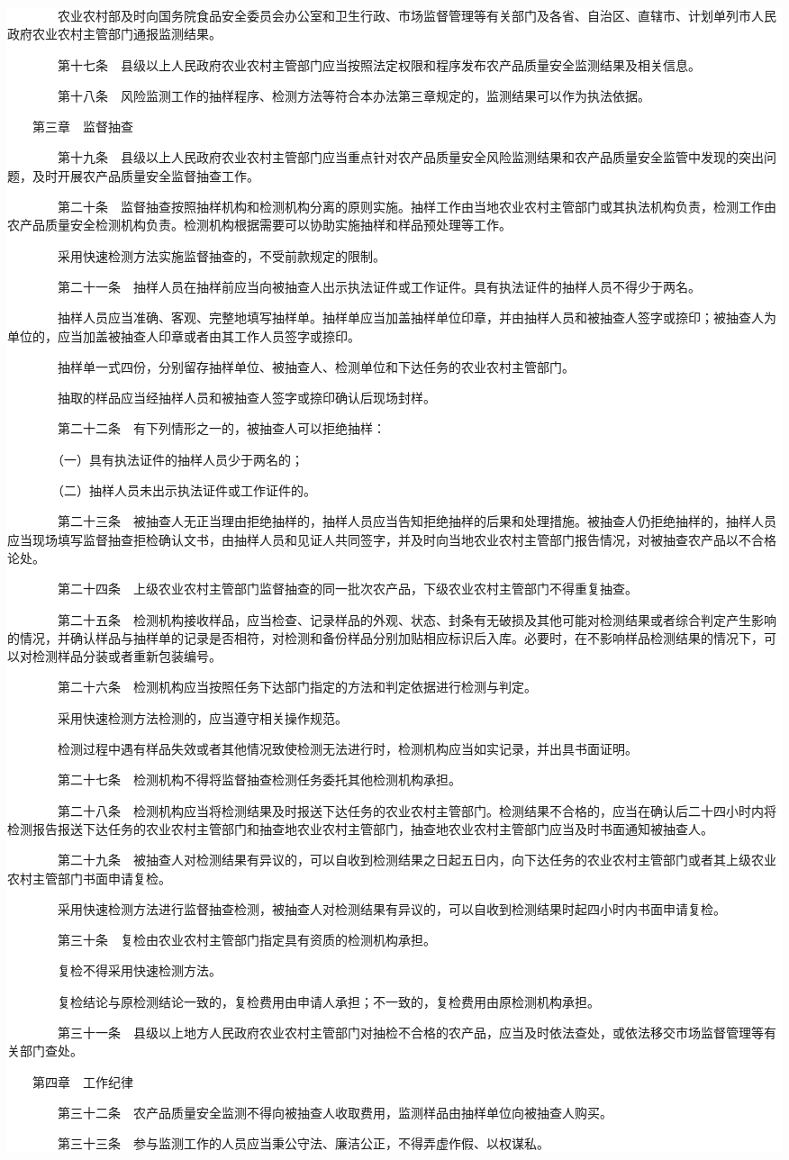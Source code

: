 　　　　农业农村部及时向国务院食品安全委员会办公室和卫生行政、市场监督管理等有关部门及各省、自治区、直辖市、计划单列市人民政府农业农村主管部门通报监测结果。 

　　　　第十七条　县级以上人民政府农业农村主管部门应当按照法定权限和程序发布农产品质量安全监测结果及相关信息。 

　　　　第十八条　风险监测工作的抽样程序、检测方法等符合本办法第三章规定的，监测结果可以作为执法依据。 

　　第三章　监督抽查 

　　　　第十九条　县级以上人民政府农业农村主管部门应当重点针对农产品质量安全风险监测结果和农产品质量安全监管中发现的突出问题，及时开展农产品质量安全监督抽查工作。 

　　　　第二十条　监督抽查按照抽样机构和检测机构分离的原则实施。抽样工作由当地农业农村主管部门或其执法机构负责，检测工作由农产品质量安全检测机构负责。检测机构根据需要可以协助实施抽样和样品预处理等工作。 

　　　　采用快速检测方法实施监督抽查的，不受前款规定的限制。 

　　　　第二十一条　抽样人员在抽样前应当向被抽查人出示执法证件或工作证件。具有执法证件的抽样人员不得少于两名。 

　　　　抽样人员应当准确、客观、完整地填写抽样单。抽样单应当加盖抽样单位印章，并由抽样人员和被抽查人签字或捺印；被抽查人为单位的，应当加盖被抽查人印章或者由其工作人员签字或捺印。 

　　　　抽样单一式四份，分别留存抽样单位、被抽查人、检测单位和下达任务的农业农村主管部门。 

　　　　抽取的样品应当经抽样人员和被抽查人签字或捺印确认后现场封样。 

　　　　第二十二条　有下列情形之一的，被抽查人可以拒绝抽样： 

　　　　（一）具有执法证件的抽样人员少于两名的； 

　　　　（二）抽样人员未出示执法证件或工作证件的。 

　　　　第二十三条　被抽查人无正当理由拒绝抽样的，抽样人员应当告知拒绝抽样的后果和处理措施。被抽查人仍拒绝抽样的，抽样人员应当现场填写监督抽查拒检确认文书，由抽样人员和见证人共同签字，并及时向当地农业农村主管部门报告情况，对被抽查农产品以不合格论处。 

　　　　第二十四条　上级农业农村主管部门监督抽查的同一批次农产品，下级农业农村主管部门不得重复抽查。 

　　　　第二十五条　检测机构接收样品，应当检查、记录样品的外观、状态、封条有无破损及其他可能对检测结果或者综合判定产生影响的情况，并确认样品与抽样单的记录是否相符，对检测和备份样品分别加贴相应标识后入库。必要时，在不影响样品检测结果的情况下，可以对检测样品分装或者重新包装编号。 

　　　　第二十六条　检测机构应当按照任务下达部门指定的方法和判定依据进行检测与判定。 

　　　　采用快速检测方法检测的，应当遵守相关操作规范。 

　　　　检测过程中遇有样品失效或者其他情况致使检测无法进行时，检测机构应当如实记录，并出具书面证明。 

　　　　第二十七条　检测机构不得将监督抽查检测任务委托其他检测机构承担。 

　　　　第二十八条　检测机构应当将检测结果及时报送下达任务的农业农村主管部门。检测结果不合格的，应当在确认后二十四小时内将检测报告报送下达任务的农业农村主管部门和抽查地农业农村主管部门，抽查地农业农村主管部门应当及时书面通知被抽查人。 

　　　　第二十九条　被抽查人对检测结果有异议的，可以自收到检测结果之日起五日内，向下达任务的农业农村主管部门或者其上级农业农村主管部门书面申请复检。 

　　　　采用快速检测方法进行监督抽查检测，被抽查人对检测结果有异议的，可以自收到检测结果时起四小时内书面申请复检。 

　　　　第三十条　复检由农业农村主管部门指定具有资质的检测机构承担。 

　　　　复检不得采用快速检测方法。 

　　　　复检结论与原检测结论一致的，复检费用由申请人承担；不一致的，复检费用由原检测机构承担。 

　　　　第三十一条　县级以上地方人民政府农业农村主管部门对抽检不合格的农产品，应当及时依法查处，或依法移交市场监督管理等有关部门查处。 

　　第四章　工作纪律 

　　　　第三十二条　农产品质量安全监测不得向被抽查人收取费用，监测样品由抽样单位向被抽查人购买。 

　　　　第三十三条　参与监测工作的人员应当秉公守法、廉洁公正，不得弄虚作假、以权谋私。 
